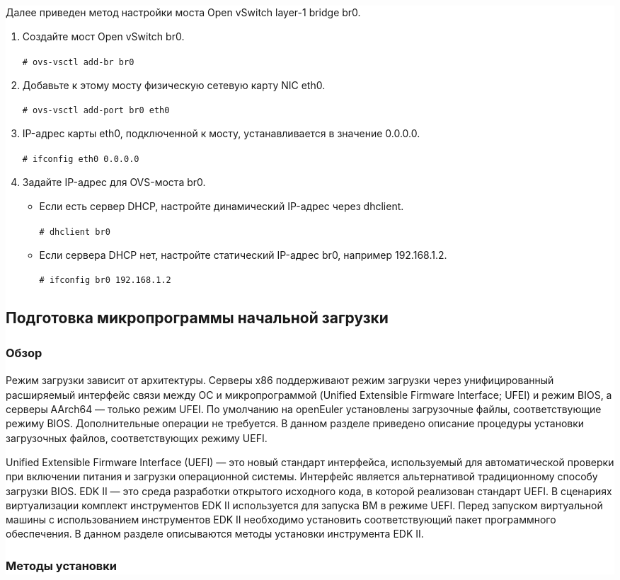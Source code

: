 Далее приведен метод настройки моста Open vSwitch layer-1 bridge br0.

1. Создайте мост Open vSwitch br0.
   
   ```
   # ovs-vsctl add-br br0
   ```

2. Добавьте к этому мосту физическую сетевую карту NIC eth0.
   
   ```
   # ovs-vsctl add-port br0 eth0
   ```

3. IP-адрес карты eth0, подключенной к мосту, устанавливается в значение 0.0.0.0.
   
   ```
   # ifconfig eth0 0.0.0.0
   ```

4. Задайте IP-адрес для OVS-моста br0.
   
   - Если есть сервер DHCP, настройте динамический IP-адрес через dhclient.
     
     ```
     # dhclient br0
     ```
   
   - Если сервера DHCP нет, настройте статический IP-адрес br0, например 192.168.1.2.
     
     ```
     # ifconfig br0 192.168.1.2
     ```

## Подготовка микропрограммы начальной загрузки

### Обзор

Режим загрузки зависит от архитектуры. Серверы x86 поддерживают режим загрузки через унифицированный расширяемый интерфейс связи между ОС и микропрограммой (Unified Extensible Firmware Interface; UFEI) и режим BIOS, а серверы AArch64 — только режим UFEI. По умолчанию на openEuler установлены загрузочные файлы, соответствующие режиму BIOS. Дополнительные операции не требуется. В данном разделе приведено описание процедуры установки загрузочных файлов, соответствующих режиму UEFI.

Unified Extensible Firmware Interface (UEFI) — это новый стандарт интерфейса, используемый для автоматической проверки при включении питания и загрузки операционной системы. Интерфейс является альтернативой традиционному способу загрузки BIOS. EDK II — это среда разработки открытого исходного кода, в которой реализован стандарт UEFI. В сценариях виртуализации комплект инструментов EDK II используется для запуска ВМ в режиме UEFI. Перед запуском виртуальной машины с использованием инструментов EDK II необходимо установить соответствующий пакет программного обеспечения. В данном разделе описываются методы установки инструмента EDK II.

### Методы установки
